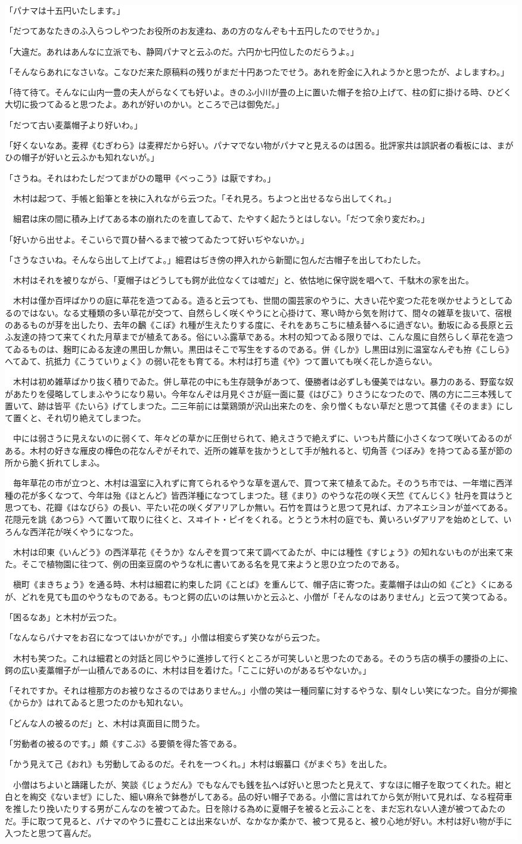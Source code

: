 「パナマは十五円いたします。」

「だつてあなたきのふ入らつしやつたお役所のお友達ね、あの方のなんぞも十五円したのでせうか。」

「大違だ。あれはあんなに立派でも、静岡パナマと云ふのだ。六円か七円位したのだらうよ。」

「そんならあれになさいな。こなひだ来た原稿料の残りがまだ十円あつたでせう。あれを貯金に入れようかと思つたが、よしますわ。」

「待て待て。そんなに山内一豊の夫人がらなくても好いよ。きのふ小川が畳の上に置いた帽子を拾ひ上げて、柱の釘に掛ける時、ひどく大切に扱つてゐると思つたよ。あれが好いのかい。ところで己は御免だ。」

「だつて古い麦藁帽子より好いわ。」

「好くないなあ。麦稈《むぎわら》は麦稈だから好い。パナマでない物がパナマと見えるのは困る。批評家共は誤訳者の看板には、まがひの帽子が好いと云ふかも知れないが。」

「さうね。それはわたしだつてまがひの鼈甲《べっこう》は厭ですわ。」

　木村は起つて、手帳と鉛筆とを袂に入れながら云つた。「それ見ろ。ちよつと出せるなら出してくれ。」

　細君は床の間に積み上げてある本の崩れたのを直してゐて、たやすく起たうとはしない。「だつて余り変だわ。」

「好いから出せよ。そこいらで買ひ替へるまで被つてゐたつて好いぢやないか。」

「さうなさいね。そんなら出して上げてよ。」細君はぢき傍の押入れから新聞に包んだ古帽子を出してわたした。

　木村はそれを被りながら、「夏帽子はどうしても鍔が此位なくては嘘だ」と、依怙地に保守説を唱へて、千駄木の家を出た。

　木村は僅か百坪ばかりの庭に草花を造つてゐる。造ると云つても、世間の園芸家のやうに、大きい花や変つた花を咲かせようとしてゐるのではない。なる丈種類の多い草花が交つて、自然らしく咲くやうにと心掛けて、寒い時から気を附けて、間々の雑草を抜いて、宿根のあるものが芽を出したり、去年の飜《こぼ》れ種が生えたりする度に、それをあちこちに植ゑ替へるに過ぎない。動坂にゐる長原と云ふ友達の持つて来てくれた月草までが植ゑてある。俗にいふ露草である。木村の知つてゐる限りでは、こんな風に自然らしく草花を造つてゐるものは、麹町にゐる友達の黒田しか無い。黒田はそこで写生をするのである。併《しか》し黒田は別に温室なんぞも拵《こしら》へてゐて、抗抵力《こうていりょく》の弱い花をも育てる。木村は打ち遣《や》つて置いても咲く花しか造らない。

　木村は初め雑草ばかり抜く積りでゐた。併し草花の中にも生存競争があつて、優勝者は必ずしも優美ではない。暴力のある、野蛮な奴があたりを侵略してしまふやうになり易い。今年なんぞは月見ぐさが庭一面に蔓《はびこ》りさうになつたので、隅の方に二三本残して置いて、跡は皆平《たいら》げてしまつた。二三年前には葉鶏頭が沢山出来たのを、余り憎くもない草だと思つて其儘《そのまま》にして置くと、それ切り絶えてしまつた。

　中には弱さうに見えないのに弱くて、年々どの草かに圧倒せられて、絶えさうで絶えずに、いつも片蔭に小さくなつて咲いてゐるのがある。木村の好きな雁皮の樺色の花なんぞがそれで、近所の雑草を抜かうとして手が触れると、切角莟《つぼみ》を持つてゐる茎が節の所から脆く折れてしまふ。

　毎年草花の市が立つと、木村は温室に入れずに育てられるやうな草を選んで、買つて来て植ゑてゐた。そのうち市では、一年増に西洋種の花が多くなつて、今年は殆《ほとんど》皆西洋種になつてしまつた。毬《まり》のやうな花の咲く天竺《てんじく》牡丹を買はうと思つても、花瓣《はなびら》の長い、平たい花の咲くダアリアしか無い。石竹を買はうと思つて見れば、カアネエシヨンが並べてある。花隠元を誂《あつら》へて置いて取りに往くと、スヰイト・ピイをくれる。とうとう木村の庭でも、黄いろいダアリアを始めとして、いろんな西洋花が咲くやうになつた。

　木村は印東《いんどう》の西洋草花《そうか》なんぞを買つて来て調べてゐたが、中には種性《すじょう》の知れないものが出来て来た。そこで植物園に往つて、例の田楽豆腐のやうな札に書いてある名を見て来ようと思ひ立つたのである。

　槇町《まきちょう》を通る時、木村は細君に約束した詞《ことば》を重んじて、帽子店に寄つた。麦藁帽子は山の如《ごと》くにあるが、どれを見ても皿のやうなものである。もつと鍔の広いのは無いかと云ふと、小僧が「そんなのはありません」と云つて笑つてゐる。

「困るなあ」と木村が云つた。

「なんならパナマをお召になつてはいかがです。」小僧は相変らず笑ひながら云つた。

　木村も笑つた。これは細君との対話と同じやうに進捗して行くところが可笑しいと思つたのである。そのうち店の横手の腰掛の上に、鍔の広い麦藁帽子が一山積んであるのに、木村は目を着けた。「ここに好いのがあるぢやないか。」

「それですか。それは檀那方のお被りなさるのではありません。」小僧の笑は一種同輩に対するやうな、馴々しい笑になつた。自分が揶揄《からか》はれてゐると思つたのかも知れない。

「どんな人の被るのだ」と、木村は真面目に問うた。

「労動者の被るのです。」頗《すこぶ》る要領を得た答である。

「かう見えて己《おれ》も労動してゐるのだ。それを一つくれ。」木村は蝦蟇口《がまぐち》を出した。

　小僧はちよいと躊躇したが、笑談《じょうだん》でもなんでも銭を払へば好いと思つたと見えて、すなほに帽子を取つてくれた。紺と白とを綯交《ないまぜ》にした、細い麻糸で鉢巻がしてある。品の好い帽子である。小僧に言はれてから気が附いて見れば、なる程荷車を推したり挽いたりする男がこんなのを被つてゐた。日を除ける為めに夏帽子を被ると云ふことを、まだ忘れない人達が被つてゐたのだ。手に取つて見ると、パナマのやうに畳むことは出来ないが、なかなか柔かで、被つて見ると、被り心地が好い。木村は好い物が手に入つたと思つて喜んだ。

